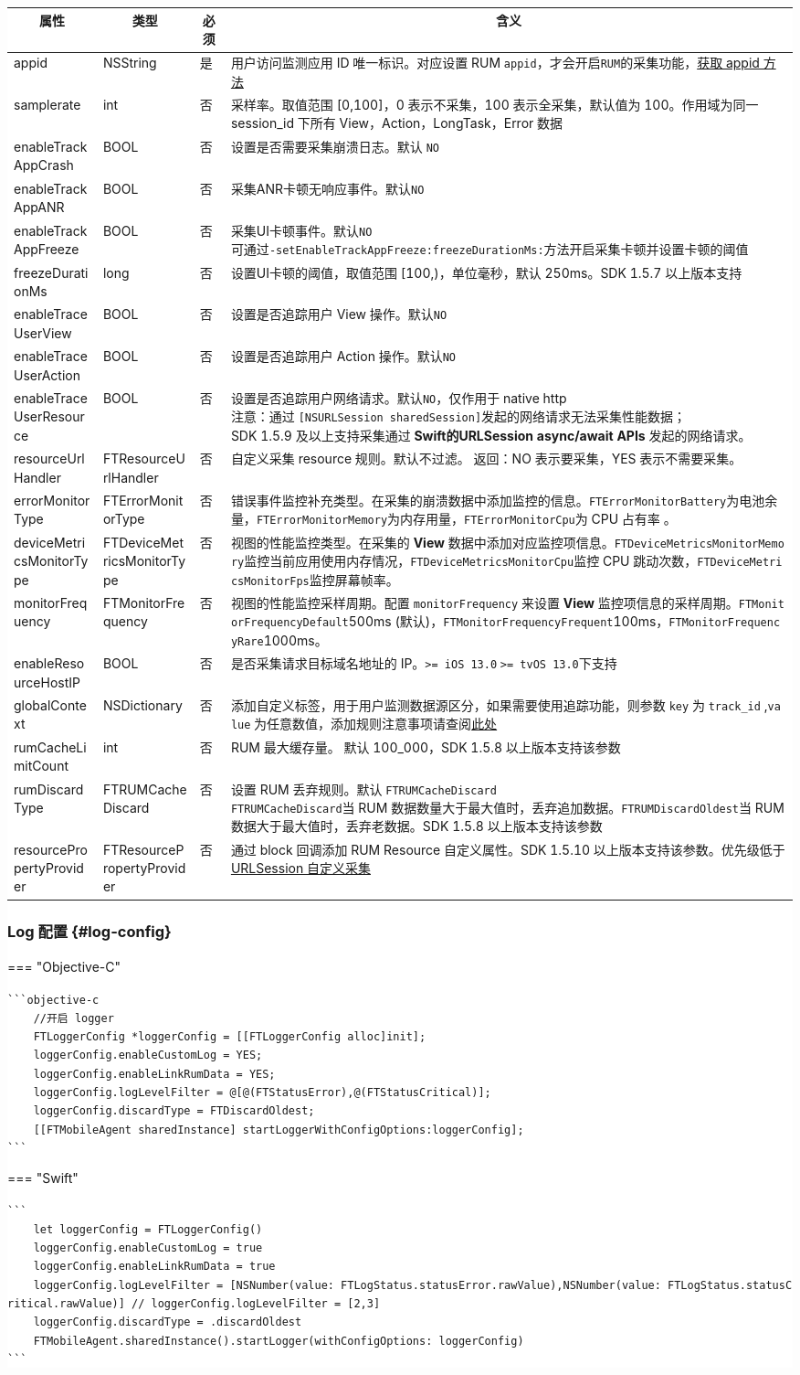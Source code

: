 
| **属性** | **类型** | **必须** | **含义** |
| --- | --- | --- | --- |
| appid | NSString | 是 | 用户访问监测应用 ID 唯一标识。对应设置 RUM `appid`，才会开启`RUM`的采集功能，[获取 appid 方法](#iOS-integration) |
| samplerate | int | 否 | 采样率。取值范围 [0,100]，0 表示不采集，100 表示全采集，默认值为 100。作用域为同一 session_id 下所有 View，Action，LongTask，Error 数据 |
| enableTrackAppCrash | BOOL | 否 | 设置是否需要采集崩溃日志。默认 `NO` |
| enableTrackAppANR | BOOL | 否 | 采集ANR卡顿无响应事件。默认`NO` |
| enableTrackAppFreeze | BOOL | 否 | 采集UI卡顿事件。默认`NO`<br>可通过`-setEnableTrackAppFreeze:freezeDurationMs:`方法开启采集卡顿并设置卡顿的阈值 |
| freezeDurationMs | long | 否 | 设置UI卡顿的阈值，取值范围 [100,)，单位毫秒，默认 250ms。SDK 1.5.7 以上版本支持 |
| enableTraceUserView | BOOL | 否 | 设置是否追踪用户 View 操作。默认`NO` |
| enableTraceUserAction | BOOL | 否 | 设置是否追踪用户 Action 操作。默认`NO` |
| enableTraceUserResource | BOOL | 否 | 设置是否追踪用户网络请求。默认`NO`，仅作用于 native http <br/>注意：通过 `[NSURLSession sharedSession]`发起的网络请求无法采集性能数据；<br>SDK 1.5.9 及以上支持采集通过 **Swift的URLSession async/await APIs** 发起的网络请求。 |
| resourceUrlHandler | FTResourceUrlHandler | 否 | 自定义采集 resource 规则。默认不过滤。 返回：NO 表示要采集，YES 表示不需要采集。 |
| errorMonitorType | FTErrorMonitorType | 否 | 错误事件监控补充类型。在采集的崩溃数据中添加监控的信息。`FTErrorMonitorBattery`为电池余量，`FTErrorMonitorMemory`为内存用量，`FTErrorMonitorCpu`为 CPU 占有率 。 |
| deviceMetricsMonitorType | FTDeviceMetricsMonitorType | 否 | 视图的性能监控类型。在采集的  **View** 数据中添加对应监控项信息。`FTDeviceMetricsMonitorMemory`监控当前应用使用内存情况，`FTDeviceMetricsMonitorCpu`监控 CPU 跳动次数，`FTDeviceMetricsMonitorFps`监控屏幕帧率。 |
| monitorFrequency | FTMonitorFrequency | 否 | 视图的性能监控采样周期。配置 `monitorFrequency` 来设置 **View** 监控项信息的采样周期。`FTMonitorFrequencyDefault`500ms (默认)，`FTMonitorFrequencyFrequent`100ms，`FTMonitorFrequencyRare`1000ms。 |
| enableResourceHostIP | BOOL | 否 | 是否采集请求目标域名地址的 IP。`>= iOS 13.0` `>= tvOS 13.0`下支持 |
| globalContext | NSDictionary | 否 | 添加自定义标签，用于用户监测数据源区分，如果需要使用追踪功能，则参数 `key` 为 `track_id` ,`value` 为任意数值，添加规则注意事项请查阅[此处](#key-conflict) |
| rumCacheLimitCount | int                        | 否 | RUM 最大缓存量。 默认 100_000，SDK 1.5.8 以上版本支持该参数 |
| rumDiscardType | FTRUMCacheDiscard          | 否 | 设置 RUM 丢弃规则。默认 `FTRUMCacheDiscard` <br/>`FTRUMCacheDiscard`当 RUM 数据数量大于最大值时，丢弃追加数据。`FTRUMDiscardOldest`当 RUM 数据大于最大值时，丢弃老数据。SDK 1.5.8 以上版本支持该参数 |
| resourcePropertyProvider | FTResourcePropertyProvider | 否 | 通过 block 回调添加 RUM Resource 自定义属性。SDK 1.5.10 以上版本支持该参数。优先级低于 [URLSession 自定义采集](#urlsession_interceptor) |

### Log 配置 {#log-config}

=== "Objective-C"

    ```objective-c
        //开启 logger
        FTLoggerConfig *loggerConfig = [[FTLoggerConfig alloc]init];
        loggerConfig.enableCustomLog = YES;
        loggerConfig.enableLinkRumData = YES;
        loggerConfig.logLevelFilter = @[@(FTStatusError),@(FTStatusCritical)];
        loggerConfig.discardType = FTDiscardOldest;
        [[FTMobileAgent sharedInstance] startLoggerWithConfigOptions:loggerConfig];
    ```

=== "Swift"

    ```
        let loggerConfig = FTLoggerConfig()
        loggerConfig.enableCustomLog = true
        loggerConfig.enableLinkRumData = true
        loggerConfig.logLevelFilter = [NSNumber(value: FTLogStatus.statusError.rawValue),NSNumber(value: FTLogStatus.statusCritical.rawValue)] // loggerConfig.logLevelFilter = [2,3]
        loggerConfig.discardType = .discardOldest
        FTMobileAgent.sharedInstance().startLogger(withConfigOptions: loggerConfig)
    ```
